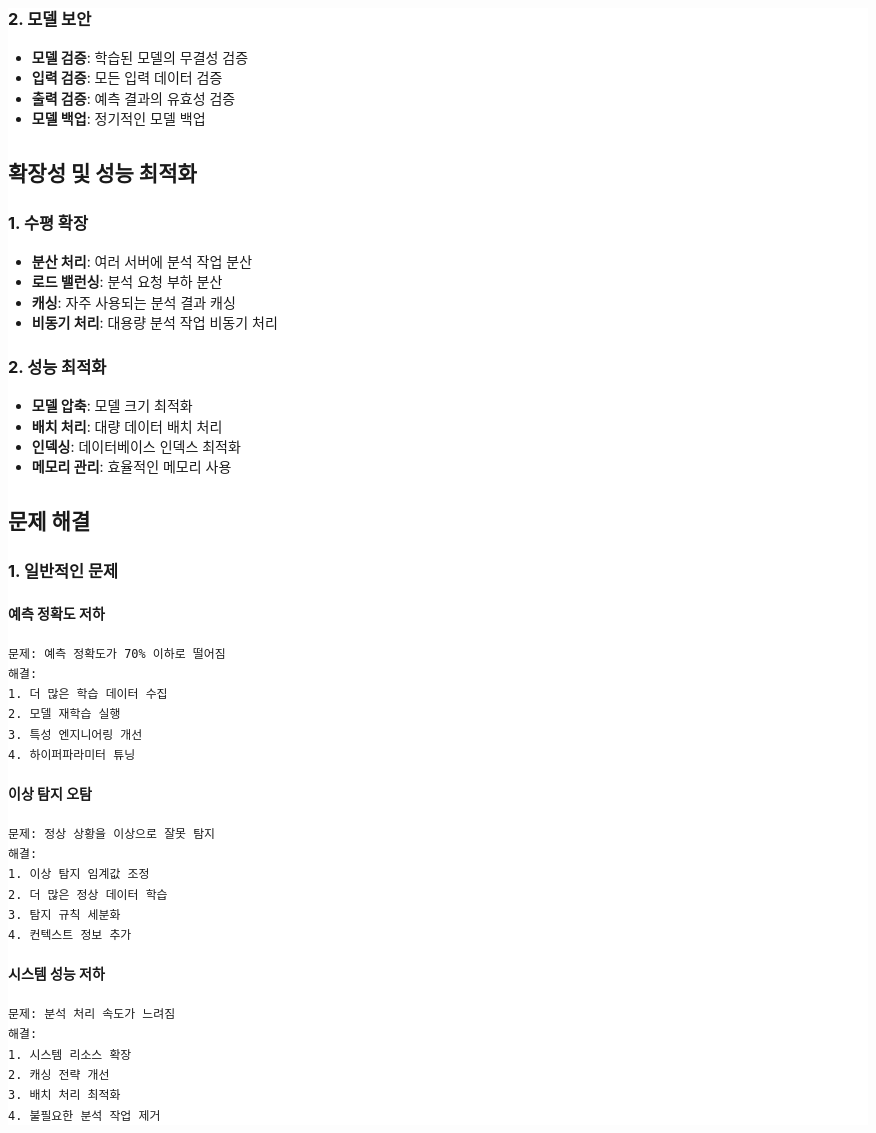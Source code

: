 ### 2. 모델 보안
- **모델 검증**: 학습된 모델의 무결성 검증
- **입력 검증**: 모든 입력 데이터 검증
- **출력 검증**: 예측 결과의 유효성 검증
- **모델 백업**: 정기적인 모델 백업

## 확장성 및 성능 최적화

### 1. 수평 확장
- **분산 처리**: 여러 서버에 분석 작업 분산
- **로드 밸런싱**: 분석 요청 부하 분산
- **캐싱**: 자주 사용되는 분석 결과 캐싱
- **비동기 처리**: 대용량 분석 작업 비동기 처리

### 2. 성능 최적화
- **모델 압축**: 모델 크기 최적화
- **배치 처리**: 대량 데이터 배치 처리
- **인덱싱**: 데이터베이스 인덱스 최적화
- **메모리 관리**: 효율적인 메모리 사용

## 문제 해결

### 1. 일반적인 문제

#### 예측 정확도 저하
```
문제: 예측 정확도가 70% 이하로 떨어짐
해결: 
1. 더 많은 학습 데이터 수집
2. 모델 재학습 실행
3. 특성 엔지니어링 개선
4. 하이퍼파라미터 튜닝
```

#### 이상 탐지 오탐
```
문제: 정상 상황을 이상으로 잘못 탐지
해결:
1. 이상 탐지 임계값 조정
2. 더 많은 정상 데이터 학습
3. 탐지 규칙 세분화
4. 컨텍스트 정보 추가
```

#### 시스템 성능 저하
```
문제: 분석 처리 속도가 느려짐
해결:
1. 시스템 리소스 확장
2. 캐싱 전략 개선
3. 배치 처리 최적화
4. 불필요한 분석 작업 제거
```
